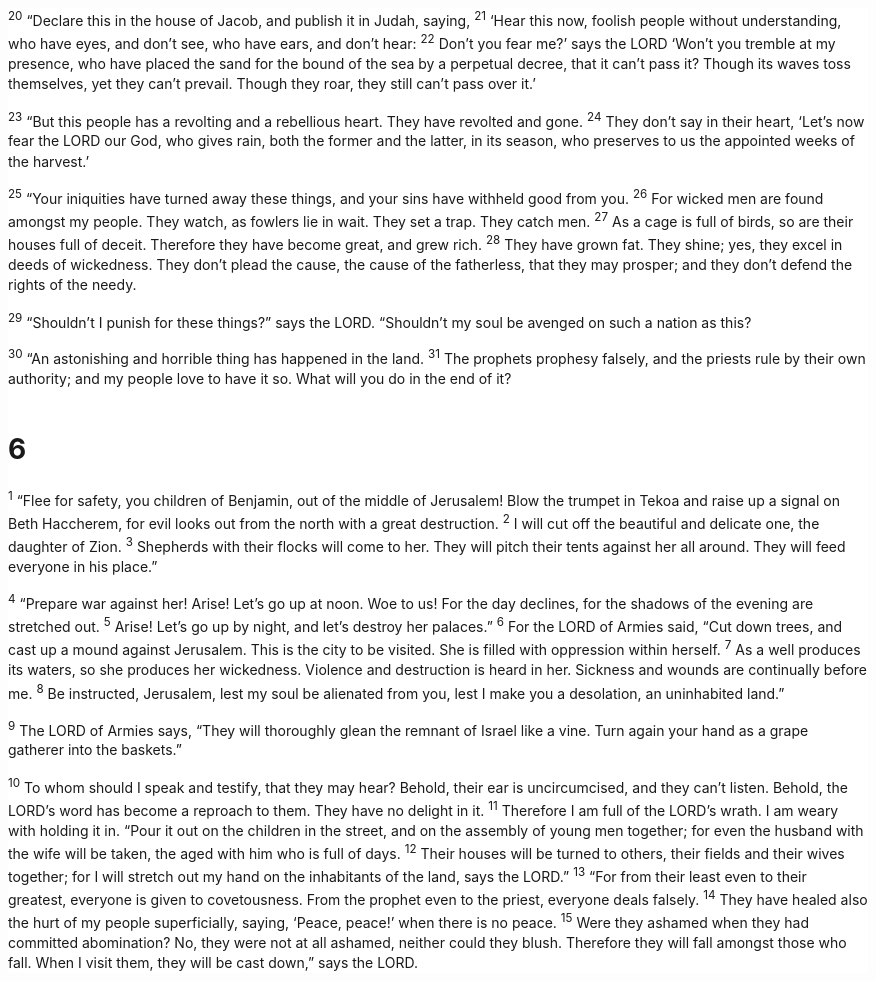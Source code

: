 <sup>20</sup> “Declare this in the house of Jacob, and publish it in Judah, saying, <sup>21</sup> ‘Hear this now, foolish people without understanding, who have eyes, and don’t see, who have ears, and don’t hear: <sup>22</sup> Don’t you fear me?’ says the LORD ‘Won’t you tremble at my presence, who have placed the sand for the bound of the sea by a perpetual decree, that it can’t pass it? Though its waves toss themselves, yet they can’t prevail. Though they roar, they still can’t pass over it.’ 

<sup>23</sup> “But this people has a revolting and a rebellious heart. They have revolted and gone. <sup>24</sup> They don’t say in their heart, ‘Let’s now fear the LORD our God, who gives rain, both the former and the latter, in its season, who preserves to us the appointed weeks of the harvest.’ 

<sup>25</sup> “Your iniquities have turned away these things, and your sins have withheld good from you. <sup>26</sup> For wicked men are found amongst my people. They watch, as fowlers lie in wait. They set a trap. They catch men. <sup>27</sup> As a cage is full of birds, so are their houses full of deceit. Therefore they have become great, and grew rich. <sup>28</sup> They have grown fat. They shine; yes, they excel in deeds of wickedness. They don’t plead the cause, the cause of the fatherless, that they may prosper; and they don’t defend the rights of the needy. 

<sup>29</sup> “Shouldn’t I punish for these things?” says the LORD. “Shouldn’t my soul be avenged on such a nation as this? 

<sup>30</sup> “An astonishing and horrible thing has happened in the land. <sup>31</sup> The prophets prophesy falsely, and the priests rule by their own authority; and my people love to have it so. What will you do in the end of it? 

# 6 
<sup>1</sup> “Flee for safety, you children of Benjamin, out of the middle of Jerusalem! Blow the trumpet in Tekoa and raise up a signal on Beth Haccherem, for evil looks out from the north with a great destruction. <sup>2</sup> I will cut off the beautiful and delicate one, the daughter of Zion. <sup>3</sup> Shepherds with their flocks will come to her. They will pitch their tents against her all around. They will feed everyone in his place.” 

<sup>4</sup> “Prepare war against her! Arise! Let’s go up at noon. Woe to us! For the day declines, for the shadows of the evening are stretched out. <sup>5</sup> Arise! Let’s go up by night, and let’s destroy her palaces.” <sup>6</sup> For the LORD of Armies said, “Cut down trees, and cast up a mound against Jerusalem. This is the city to be visited. She is filled with oppression within herself. <sup>7</sup> As a well produces its waters, so she produces her wickedness. Violence and destruction is heard in her. Sickness and wounds are continually before me. <sup>8</sup> Be instructed, Jerusalem, lest my soul be alienated from you, lest I make you a desolation, an uninhabited land.” 

<sup>9</sup> The LORD of Armies says, “They will thoroughly glean the remnant of Israel like a vine. Turn again your hand as a grape gatherer into the baskets.” 

<sup>10</sup> To whom should I speak and testify, that they may hear? Behold, their ear is uncircumcised, and they can’t listen. Behold, the LORD’s word has become a reproach to them. They have no delight in it. <sup>11</sup> Therefore I am full of the LORD’s wrath. I am weary with holding it in. “Pour it out on the children in the street, and on the assembly of young men together; for even the husband with the wife will be taken, the aged with him who is full of days. <sup>12</sup> Their houses will be turned to others, their fields and their wives together; for I will stretch out my hand on the inhabitants of the land, says the LORD.” <sup>13</sup> “For from their least even to their greatest, everyone is given to covetousness. From the prophet even to the priest, everyone deals falsely. <sup>14</sup> They have healed also the hurt of my people superficially, saying, ‘Peace, peace!’ when there is no peace. <sup>15</sup> Were they ashamed when they had committed abomination? No, they were not at all ashamed, neither could they blush. Therefore they will fall amongst those who fall. When I visit them, they will be cast down,” says the LORD. 
